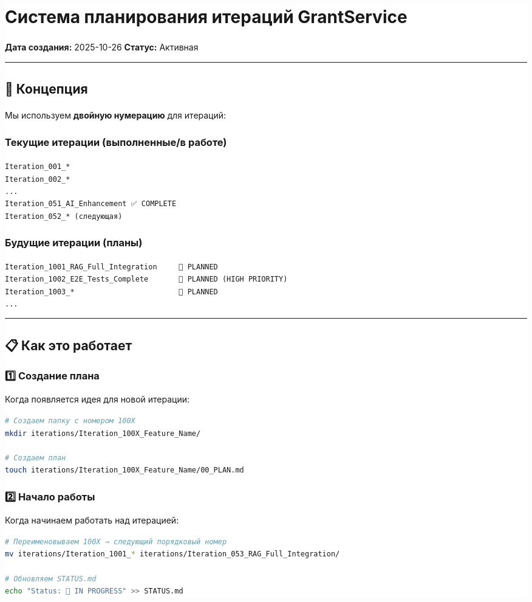 # Система планирования итераций GrantService

**Дата создания:** 2025-10-26
**Статус:** Активная

---

## 🎯 Концепция

Мы используем **двойную нумерацию** для итераций:

### Текущие итерации (выполненные/в работе)
```
Iteration_001_*
Iteration_002_*
...
Iteration_051_AI_Enhancement ✅ COMPLETE
Iteration_052_* (следующая)
```

### Будущие итерации (планы)
```
Iteration_1001_RAG_Full_Integration     📅 PLANNED
Iteration_1002_E2E_Tests_Complete       📅 PLANNED (HIGH PRIORITY)
Iteration_1003_*                        📅 PLANNED
...
```

---

## 📋 Как это работает

### 1️⃣ Создание плана
Когда появляется идея для новой итерации:
```bash
# Создаем папку с номером 100X
mkdir iterations/Iteration_100X_Feature_Name/

# Создаем план
touch iterations/Iteration_100X_Feature_Name/00_PLAN.md
```

### 2️⃣ Начало работы
Когда начинаем работать над итерацией:
```bash
# Переименовываем 100X → следующий порядковый номер
mv iterations/Iteration_1001_* iterations/Iteration_053_RAG_Full_Integration/

# Обновляем STATUS.md
echo "Status: 🚧 IN PROGRESS" >> STATUS.md
```
